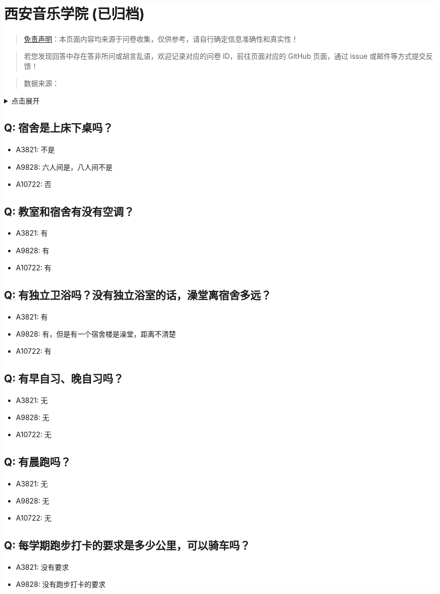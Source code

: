 # 西安音乐学院 (已归档)

> [免责声明](https://colleges.chat/#_3)：本页面内容均来源于问卷收集，仅供参考，请自行确定信息准确性和真实性！

> 若您发现回答中存在答非所问或胡言乱语，欢迎记录对应的问卷 ID，前往页面对应的 GitHub 页面，通过 issue 或邮件等方式提交反馈！

> 数据来源：

<details><summary>点击展开</summary></details>

## Q: 宿舍是上床下桌吗？

- A3821: 不是

- A9828: 六人间是，八人间不是

- A10722: 否

## Q: 教室和宿舍有没有空调？

- A3821: 有

- A9828: 有

- A10722: 有

## Q: 有独立卫浴吗？没有独立浴室的话，澡堂离宿舍多远？

- A3821: 有

- A9828: 有，但是有一个宿舍楼是澡堂，距离不清楚

- A10722: 有

## Q: 有早自习、晚自习吗？

- A3821: 无

- A9828: 无

- A10722: 无

## Q: 有晨跑吗？

- A3821: 无

- A9828: 无

- A10722: 无

## Q: 每学期跑步打卡的要求是多少公里，可以骑车吗？

- A3821: 没有要求

- A9828: 没有跑步打卡的要求
